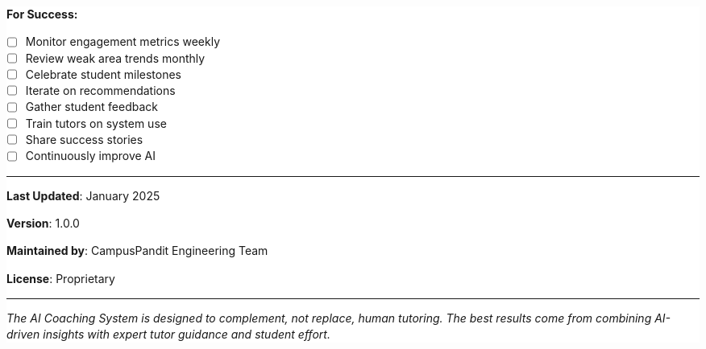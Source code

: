**For Success:**
- [ ] Monitor engagement metrics weekly
- [ ] Review weak area trends monthly
- [ ] Celebrate student milestones
- [ ] Iterate on recommendations
- [ ] Gather student feedback
- [ ] Train tutors on system use
- [ ] Share success stories
- [ ] Continuously improve AI

---

**Last Updated**: January 2025

**Version**: 1.0.0

**Maintained by**: CampusPandit Engineering Team

**License**: Proprietary

---

*The AI Coaching System is designed to complement, not replace, human tutoring. The best results come from combining AI-driven insights with expert tutor guidance and student effort.*
